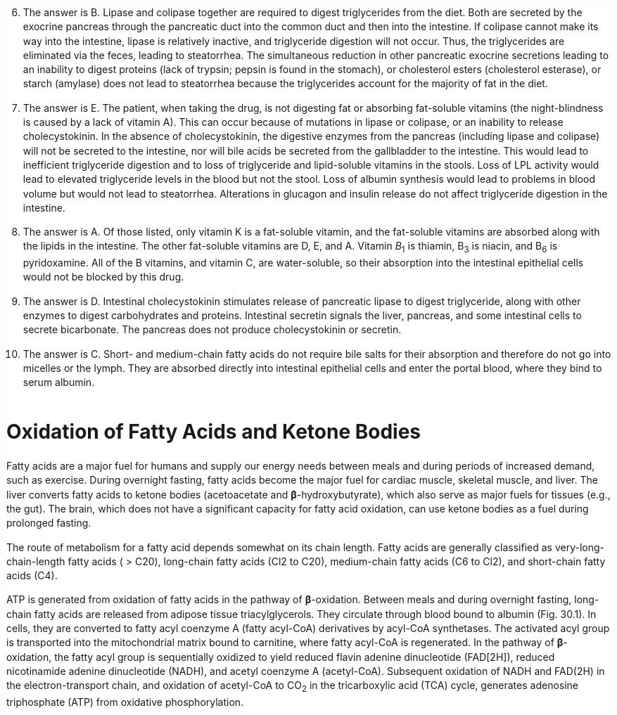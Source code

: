 6. The answer is B. Lipase and colipase together are required to digest triglycerides from the diet. Both are secreted by the exocrine pancreas through the pancreatic duct into the common duct and then into the intestine. If colipase cannot make its way into the intestine, lipase is relatively inactive, and triglyceride digestion will not occur. Thus, the triglycerides are eliminated via the feces, leading to steatorrhea. The simultaneous reduction in other pancreatic exocrine secretions leading to an inability to digest proteins (lack of trypsin; pepsin is found in the stomach), or cholesterol esters (cholesterol esterase), or starch (amylase) does not lead to steatorrhea because the triglycerides account for the majority of fat in the diet.

7. The answer is E. The patient, when taking the drug, is not digesting fat or absorbing fat-soluble vitamins (the night-blindness is caused by a lack of vitamin A). This can occur because of mutations in lipase or colipase, or an inability to release cholecystokinin. In the absence of cholecystokinin, the digestive enzymes from the pancreas (including lipase and colipase) will not be secreted to the intestine, nor will bile acids be secreted from the gallbladder to the intestine. This would lead to inefficient triglyceride digestion and to loss of triglyceride and lipid-soluble vitamins in the stools. Loss of LPL activity would lead to elevated triglyceride levels in the blood but not the stool. Loss of albumin synthesis would lead to problems in blood volume but would not lead to steatorrhea. Alterations in glucagon and insulin release do not affect triglyceride digestion in the intestine.
8. The answer is A. Of those listed, only vitamin K is a fat-soluble vitamin, and the fat-soluble vitamins are
absorbed along with the lipids in the intestine. The other fat-soluble vitamins are D, E, and A. Vitamin $B_{1}$ is thiamin, $\mathrm{B}_{3}$ is niacin, and $\mathrm{B}_{6}$ is pyridoxamine. All of the B vitamins, and vitamin C, are water-soluble, so their absorption into the intestinal epithelial cells would not be blocked by this drug.
9. The answer is D. Intestinal cholecystokinin stimulates release of pancreatic lipase to digest triglyceride, along with other enzymes to digest carbohydrates and proteins. Intestinal secretin signals the liver, pancreas, and some intestinal cells to secrete bicarbonate. The pancreas does not produce cholecystokinin or secretin.
10. The answer is C. Short- and medium-chain fatty acids do not require bile salts for their absorption and therefore do not go into micelles or the lymph. They are absorbed directly into intestinal epithelial cells and enter the portal blood, where they bind to serum albumin.

# Oxidation of Fatty Acids and Ketone Bodies 

Fatty acids are a major fuel for humans and supply our energy needs between meals and during periods of increased demand, such as exercise. During overnight fasting, fatty acids become the major fuel for cardiac muscle, skeletal muscle, and liver. The liver converts fatty acids to ketone bodies (acetoacetate and $\boldsymbol{\beta}$-hydroxybutyrate), which also serve as major fuels for tissues (e.g., the gut). The brain, which does not have a significant capacity for fatty acid oxidation, can use ketone bodies as a fuel during prolonged fasting.

The route of metabolism for a fatty acid depends somewhat on its chain length. Fatty acids are generally classified as very-long-chain-length fatty acids ( $>$ C20), long-chain fatty acids (Cl2 to C20), medium-chain fatty acids (C6 to Cl2), and short-chain fatty acids (C4).

ATP is generated from oxidation of fatty acids in the pathway of $\boldsymbol{\beta}$-oxidation. Between meals and during overnight fasting, long-chain fatty acids are released from adipose tissue triacylglycerols. They circulate through blood bound to albumin (Fig. 30.1). In cells, they are converted to fatty acyl coenzyme A (fatty acyl-CoA) derivatives by acyl-CoA synthetases. The activated acyl group is transported into the mitochondrial matrix bound to carnitine, where fatty acyl-CoA is regenerated. In the pathway of $\boldsymbol{\beta}$-oxidation, the fatty acyl group is sequentially oxidized to yield reduced flavin adenine dinucleotide (FAD[2H]), reduced nicotinamide adenine dinucleotide (NADH), and acetyl coenzyme A (acetyl-CoA). Subsequent oxidation of NADH and FAD(2H) in the electron-transport chain, and oxidation of acetyl-CoA to $\mathrm{CO}_{2}$ in the tricarboxylic acid (TCA) cycle, generates adenosine triphosphate (ATP) from oxidative phosphorylation.
